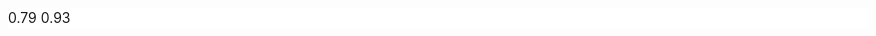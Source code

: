 <td class="ltx_td ltx_nopad_l ltx_align_center" id="S5.T3.6.6.10.4.4" style="padding-top:0.25pt;padding-bottom:0.25pt;">0.79</td>
<td class="ltx_td ltx_align_center" id="S5.T3.6.6.10.4.5" style="padding-top:0.25pt;padding-bottom:0.25pt;">0.93</td>
